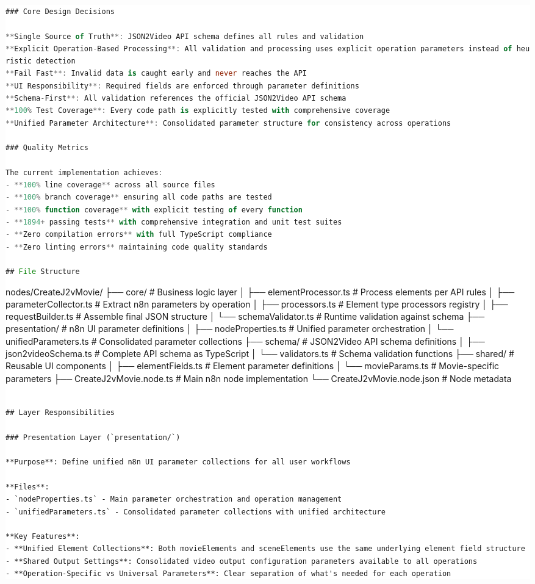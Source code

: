 ```typescript
### Core Design Decisions

**Single Source of Truth**: JSON2Video API schema defines all rules and validation  
**Explicit Operation-Based Processing**: All validation and processing uses explicit operation parameters instead of heuristic detection  
**Fail Fast**: Invalid data is caught early and never reaches the API  
**UI Responsibility**: Required fields are enforced through parameter definitions  
**Schema-First**: All validation references the official JSON2Video API schema  
**100% Test Coverage**: Every code path is explicitly tested with comprehensive coverage  
**Unified Parameter Architecture**: Consolidated parameter structure for consistency across operations

### Quality Metrics

The current implementation achieves:
- **100% line coverage** across all source files
- **100% branch coverage** ensuring all code paths are tested  
- **100% function coverage** with explicit testing of every function
- **1894+ passing tests** with comprehensive integration and unit test suites
- **Zero compilation errors** with full TypeScript compliance
- **Zero linting errors** maintaining code quality standards

## File Structure

```
nodes/CreateJ2vMovie/
├── core/                           # Business logic layer
│   ├── elementProcessor.ts         # Process elements per API rules
│   ├── parameterCollector.ts       # Extract n8n parameters by operation
│   ├── processors.ts               # Element type processors registry
│   ├── requestBuilder.ts           # Assemble final JSON structure
│   └── schemaValidator.ts          # Runtime validation against schema
├── presentation/                   # n8n UI parameter definitions
│   ├── nodeProperties.ts           # Unified parameter orchestration
│   └── unifiedParameters.ts        # Consolidated parameter collections
├── schema/                         # JSON2Video API schema definitions
│   ├── json2videoSchema.ts         # Complete API schema as TypeScript
│   └── validators.ts               # Schema validation functions
├── shared/                         # Reusable UI components
│   ├── elementFields.ts            # Element parameter definitions
│   └── movieParams.ts              # Movie-specific parameters
├── CreateJ2vMovie.node.ts          # Main n8n node implementation
└── CreateJ2vMovie.node.json        # Node metadata
```

## Layer Responsibilities

### Presentation Layer (`presentation/`)

**Purpose**: Define unified n8n UI parameter collections for all user workflows

**Files**:
- `nodeProperties.ts` - Main parameter orchestration and operation management
- `unifiedParameters.ts` - Consolidated parameter collections with unified architecture

**Key Features**:
- **Unified Element Collections**: Both movieElements and sceneElements use the same underlying element field structure
- **Shared Output Settings**: Consolidated video output configuration parameters available to all operations
- **Operation-Specific vs Universal Parameters**: Clear separation of what's needed for each operation
```